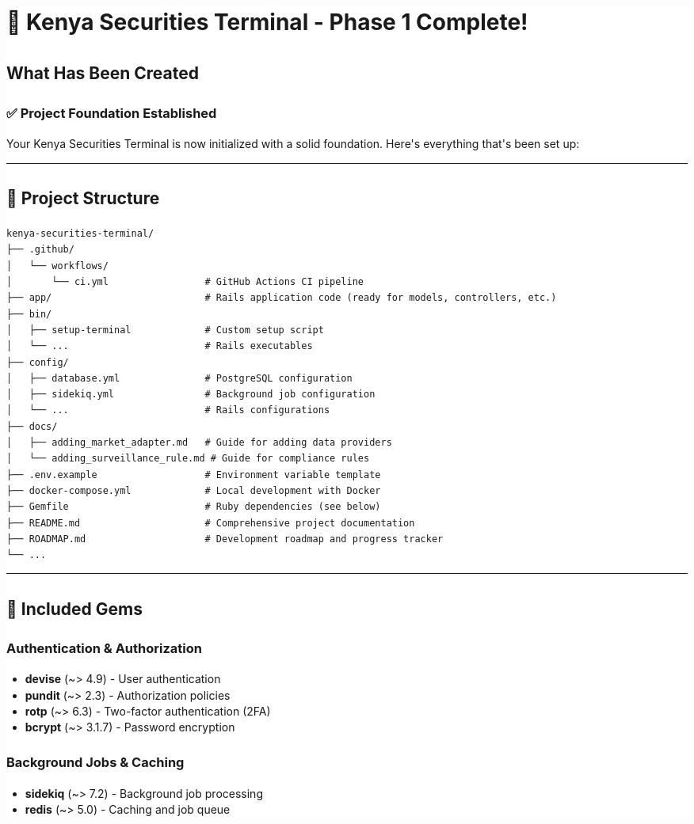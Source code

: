 # 🎉 Kenya Securities Terminal - Phase 1 Complete!

## What Has Been Created

### ✅ Project Foundation Established

Your Kenya Securities Terminal is now initialized with a solid foundation. Here's everything that's been set up:

---

## 📁 Project Structure

```
kenya-securities-terminal/
├── .github/
│   └── workflows/
│       └── ci.yml                 # GitHub Actions CI pipeline
├── app/                           # Rails application code (ready for models, controllers, etc.)
├── bin/
│   ├── setup-terminal             # Custom setup script
│   └── ...                        # Rails executables
├── config/
│   ├── database.yml               # PostgreSQL configuration
│   ├── sidekiq.yml                # Background job configuration
│   └── ...                        # Rails configurations
├── docs/
│   ├── adding_market_adapter.md   # Guide for adding data providers
│   └── adding_surveillance_rule.md # Guide for compliance rules
├── .env.example                   # Environment variable template
├── docker-compose.yml             # Local development with Docker
├── Gemfile                        # Ruby dependencies (see below)
├── README.md                      # Comprehensive project documentation
├── ROADMAP.md                     # Development roadmap and progress tracker
└── ...
```

---

## 🎁 Included Gems

### Authentication & Authorization
- **devise** (~> 4.9) - User authentication
- **pundit** (~> 2.3) - Authorization policies
- **rotp** (~> 6.3) - Two-factor authentication (2FA)
- **bcrypt** (~> 3.1.7) - Password encryption

### Background Jobs & Caching
- **sidekiq** (~> 7.2) - Background job processing
- **redis** (~> 5.0) - Caching and job queue
